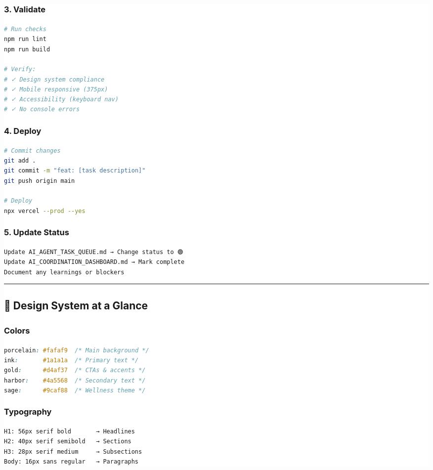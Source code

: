 ### 3. Validate
```bash
# Run checks
npm run lint
npm run build

# Verify:
# ✓ Design system compliance
# ✓ Mobile responsive (375px)
# ✓ Accessibility (keyboard nav)
# ✓ No console errors
```

### 4. Deploy
```bash
# Commit changes
git add .
git commit -m "feat: [task description]"
git push origin main

# Deploy
npx vercel --prod --yes
```

### 5. Update Status
```markdown
Update AI_AGENT_TASK_QUEUE.md → Change status to 🟢
Update AI_COORDINATION_DASHBOARD.md → Mark complete
Document any learnings or blockers
```

---

## 🎨 Design System at a Glance

### Colors
```css
porcelain: #fafaf9  /* Main background */
ink:       #1a1a1a  /* Primary text */
gold:      #d4af37  /* CTAs & accents */
harbor:    #4a5568  /* Secondary text */
sage:      #9caf88  /* Wellness theme */
```

### Typography
```
H1: 56px serif bold       → Headlines
H2: 40px serif semibold   → Sections
H3: 28px serif medium     → Subsections
Body: 16px sans regular   → Paragraphs
```
